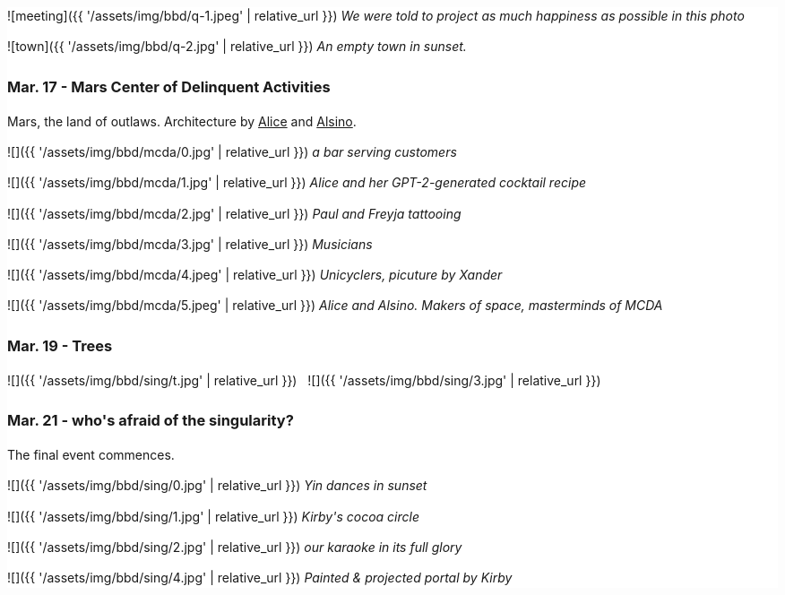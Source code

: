 ![meeting]({{ '/assets/img/bbd/q-1.jpeg' | relative_url }})
*We were told to project as much happiness as possible in this photo*


![town]({{ '/assets/img/bbd/q-2.jpg' | relative_url }})
*An empty town in sunset.*

### Mar. 17 - Mars Center of Delinquent Activities

Mars, the land of outlaws. Architecture by [Alice](http://alicestewwwart.com/) and [Alsino](https://alsino.io/).

![]({{ '/assets/img/bbd/mcda/0.jpg' | relative_url }})
*a bar serving customers*

![]({{ '/assets/img/bbd/mcda/1.jpg' | relative_url }})
*Alice and her GPT-2-generated cocktail recipe*

![]({{ '/assets/img/bbd/mcda/2.jpg' | relative_url }})
*Paul and Freyja tattooing*

![]({{ '/assets/img/bbd/mcda/3.jpg' | relative_url }})
*Musicians*

![]({{ '/assets/img/bbd/mcda/4.jpeg' | relative_url }})
*Unicyclers, picuture by Xander*

![]({{ '/assets/img/bbd/mcda/5.jpeg' | relative_url }})
*Alice and Alsino. Makers of space, masterminds of MCDA*

### Mar. 19 - Trees
![]({{ '/assets/img/bbd/sing/t.jpg' | relative_url }})
&nbsp;
![]({{ '/assets/img/bbd/sing/3.jpg' | relative_url }})

### Mar. 21 - who's afraid of the singularity?

The final event commences. 

![]({{ '/assets/img/bbd/sing/0.jpg' | relative_url }})
*Yin dances in sunset*

![]({{ '/assets/img/bbd/sing/1.jpg' | relative_url }})
*Kirby's cocoa circle*

![]({{ '/assets/img/bbd/sing/2.jpg' | relative_url }})
*our karaoke in its full glory*

![]({{ '/assets/img/bbd/sing/4.jpg' | relative_url }})
*Painted & projected portal by Kirby*
